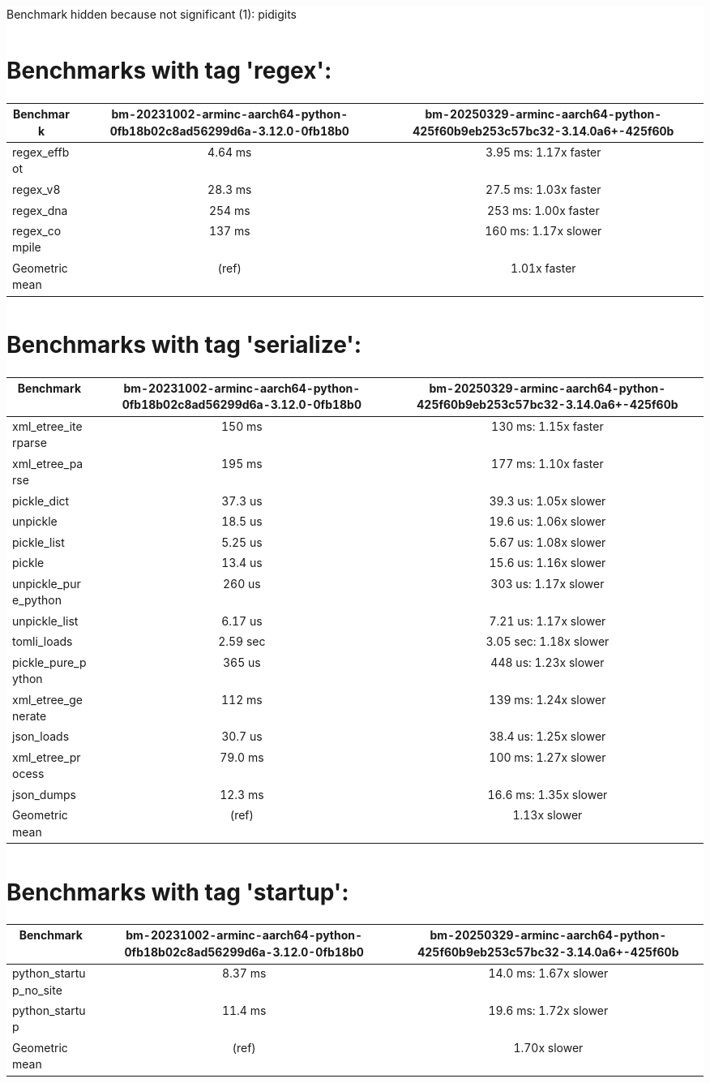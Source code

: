 Benchmark hidden because not significant (1): pidigits

Benchmarks with tag 'regex':
============================

| Benchmark      | bm-20231002-arminc-aarch64-python-0fb18b02c8ad56299d6a-3.12.0-0fb18b0 | bm-20250329-arminc-aarch64-python-425f60b9eb253c57bc32-3.14.0a6+-425f60b |
|----------------|:---------------------------------------------------------------------:|:------------------------------------------------------------------------:|
| regex_effbot   | 4.64 ms                                                               | 3.95 ms: 1.17x faster                                                    |
| regex_v8       | 28.3 ms                                                               | 27.5 ms: 1.03x faster                                                    |
| regex_dna      | 254 ms                                                                | 253 ms: 1.00x faster                                                     |
| regex_compile  | 137 ms                                                                | 160 ms: 1.17x slower                                                     |
| Geometric mean | (ref)                                                                 | 1.01x faster                                                             |

Benchmarks with tag 'serialize':
================================

| Benchmark            | bm-20231002-arminc-aarch64-python-0fb18b02c8ad56299d6a-3.12.0-0fb18b0 | bm-20250329-arminc-aarch64-python-425f60b9eb253c57bc32-3.14.0a6+-425f60b |
|----------------------|:---------------------------------------------------------------------:|:------------------------------------------------------------------------:|
| xml_etree_iterparse  | 150 ms                                                                | 130 ms: 1.15x faster                                                     |
| xml_etree_parse      | 195 ms                                                                | 177 ms: 1.10x faster                                                     |
| pickle_dict          | 37.3 us                                                               | 39.3 us: 1.05x slower                                                    |
| unpickle             | 18.5 us                                                               | 19.6 us: 1.06x slower                                                    |
| pickle_list          | 5.25 us                                                               | 5.67 us: 1.08x slower                                                    |
| pickle               | 13.4 us                                                               | 15.6 us: 1.16x slower                                                    |
| unpickle_pure_python | 260 us                                                                | 303 us: 1.17x slower                                                     |
| unpickle_list        | 6.17 us                                                               | 7.21 us: 1.17x slower                                                    |
| tomli_loads          | 2.59 sec                                                              | 3.05 sec: 1.18x slower                                                   |
| pickle_pure_python   | 365 us                                                                | 448 us: 1.23x slower                                                     |
| xml_etree_generate   | 112 ms                                                                | 139 ms: 1.24x slower                                                     |
| json_loads           | 30.7 us                                                               | 38.4 us: 1.25x slower                                                    |
| xml_etree_process    | 79.0 ms                                                               | 100 ms: 1.27x slower                                                     |
| json_dumps           | 12.3 ms                                                               | 16.6 ms: 1.35x slower                                                    |
| Geometric mean       | (ref)                                                                 | 1.13x slower                                                             |

Benchmarks with tag 'startup':
==============================

| Benchmark              | bm-20231002-arminc-aarch64-python-0fb18b02c8ad56299d6a-3.12.0-0fb18b0 | bm-20250329-arminc-aarch64-python-425f60b9eb253c57bc32-3.14.0a6+-425f60b |
|------------------------|:---------------------------------------------------------------------:|:------------------------------------------------------------------------:|
| python_startup_no_site | 8.37 ms                                                               | 14.0 ms: 1.67x slower                                                    |
| python_startup         | 11.4 ms                                                               | 19.6 ms: 1.72x slower                                                    |
| Geometric mean         | (ref)                                                                 | 1.70x slower                                                             |
